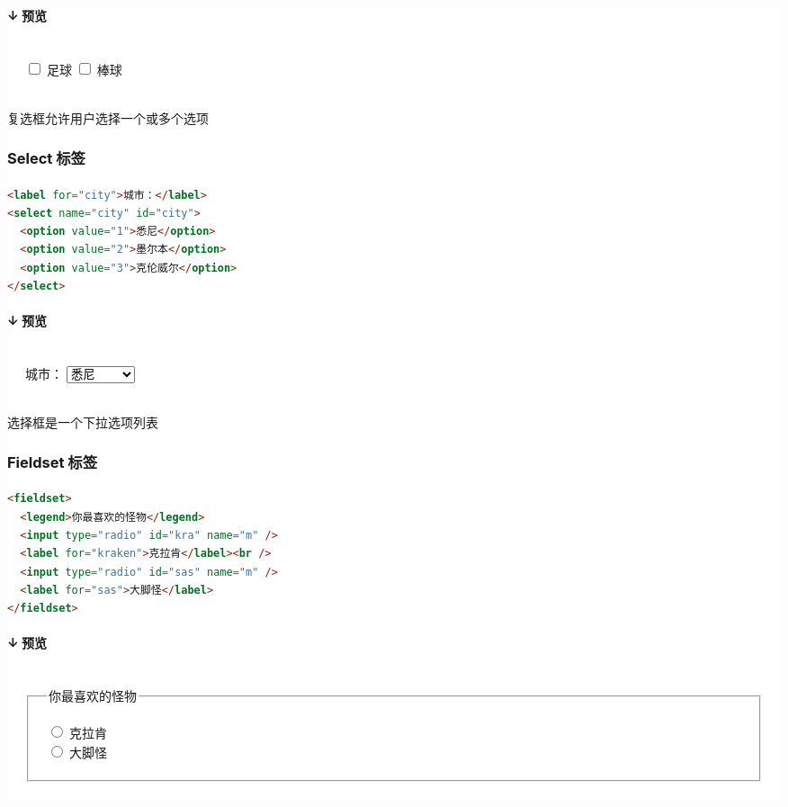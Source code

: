 #### ↓ 预览

<form style="padding: 20px;">
    <input type="checkbox" name="sports" id="soccer">
    <label for="soccer">足球</label>
    <input type="checkbox" name="sports" id="baseball">
    <label for="baseball">棒球</label>
</form>

复选框允许用户选择一个或多个选项

### Select 标签

```html
<label for="city">城市：</label>
<select name="city" id="city">
  <option value="1">悉尼</option>
  <option value="2">墨尔本</option>
  <option value="3">克伦威尔</option>
</select>
```

#### ↓ 预览

<form style="padding: 20px">
    <label for="city">城市：</label>
    <select name="city" id="city" class="border border-slate-400">
        <option value="1">悉尼</option>
        <option value="2">墨尔本</option>
        <option value="3">克伦威尔</option>
    </select>
</form>

选择框是一个下拉选项列表

### Fieldset 标签

```html
<fieldset>
  <legend>你最喜欢的怪物</legend>
  <input type="radio" id="kra" name="m" />
  <label for="kraken">克拉肯</label><br />
  <input type="radio" id="sas" name="m" />
  <label for="sas">大脚怪</label>
</fieldset>
```

#### ↓ 预览

<form style="padding: 20px">
    <fieldset class="border border-slate-400" style="padding: 20px">
        <legend>你最喜欢的怪物</legend>
        <input type="radio" id="kra" name="monster">
        <label for="kra">克拉肯</label><br/>
        <input type="radio" id="sas" name="monster">
        <label for="sas">大脚怪</label>
    </fieldset>
</form>
